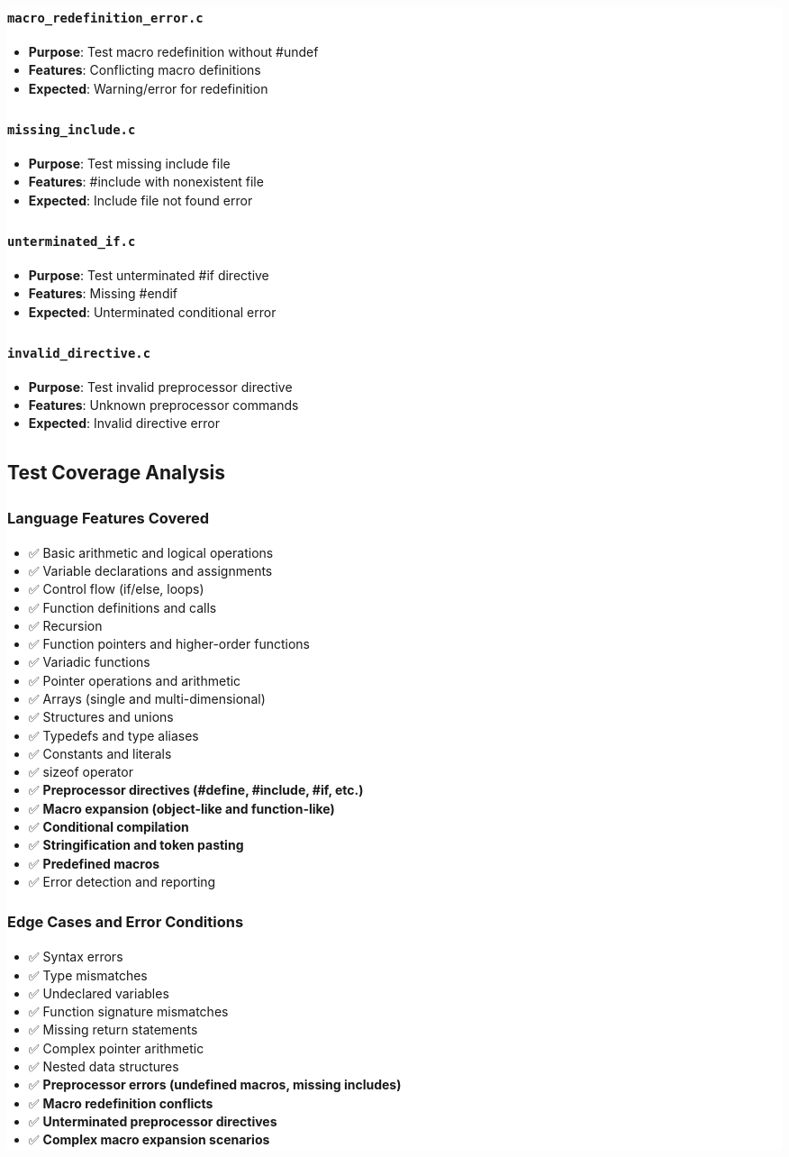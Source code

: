 ### `macro_redefinition_error.c`
- **Purpose**: Test macro redefinition without #undef
- **Features**: Conflicting macro definitions
- **Expected**: Warning/error for redefinition

### `missing_include.c`
- **Purpose**: Test missing include file
- **Features**: #include with nonexistent file
- **Expected**: Include file not found error

### `unterminated_if.c`
- **Purpose**: Test unterminated #if directive
- **Features**: Missing #endif
- **Expected**: Unterminated conditional error

### `invalid_directive.c`
- **Purpose**: Test invalid preprocessor directive
- **Features**: Unknown preprocessor commands
- **Expected**: Invalid directive error

## Test Coverage Analysis

### Language Features Covered
- ✅ Basic arithmetic and logical operations
- ✅ Variable declarations and assignments
- ✅ Control flow (if/else, loops)
- ✅ Function definitions and calls
- ✅ Recursion
- ✅ Function pointers and higher-order functions
- ✅ Variadic functions
- ✅ Pointer operations and arithmetic
- ✅ Arrays (single and multi-dimensional)
- ✅ Structures and unions
- ✅ Typedefs and type aliases
- ✅ Constants and literals
- ✅ sizeof operator
- ✅ **Preprocessor directives (#define, #include, #if, etc.)**
- ✅ **Macro expansion (object-like and function-like)**
- ✅ **Conditional compilation**
- ✅ **Stringification and token pasting**
- ✅ **Predefined macros**
- ✅ Error detection and reporting

### Edge Cases and Error Conditions
- ✅ Syntax errors
- ✅ Type mismatches
- ✅ Undeclared variables
- ✅ Function signature mismatches
- ✅ Missing return statements
- ✅ Complex pointer arithmetic
- ✅ Nested data structures
- ✅ **Preprocessor errors (undefined macros, missing includes)**
- ✅ **Macro redefinition conflicts**
- ✅ **Unterminated preprocessor directives**
- ✅ **Complex macro expansion scenarios**

